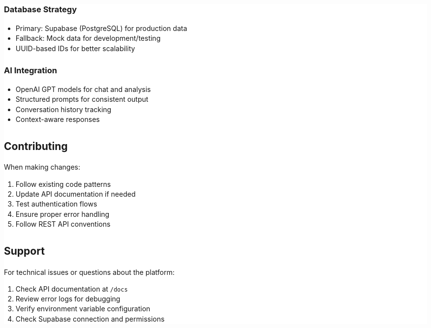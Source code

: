 ### Database Strategy
- Primary: Supabase (PostgreSQL) for production data
- Fallback: Mock data for development/testing
- UUID-based IDs for better scalability

### AI Integration
- OpenAI GPT models for chat and analysis
- Structured prompts for consistent output
- Conversation history tracking
- Context-aware responses

## Contributing

When making changes:
1. Follow existing code patterns
2. Update API documentation if needed
3. Test authentication flows
4. Ensure proper error handling
5. Follow REST API conventions

## Support

For technical issues or questions about the platform:
1. Check API documentation at `/docs`
2. Review error logs for debugging
3. Verify environment variable configuration
4. Check Supabase connection and permissions